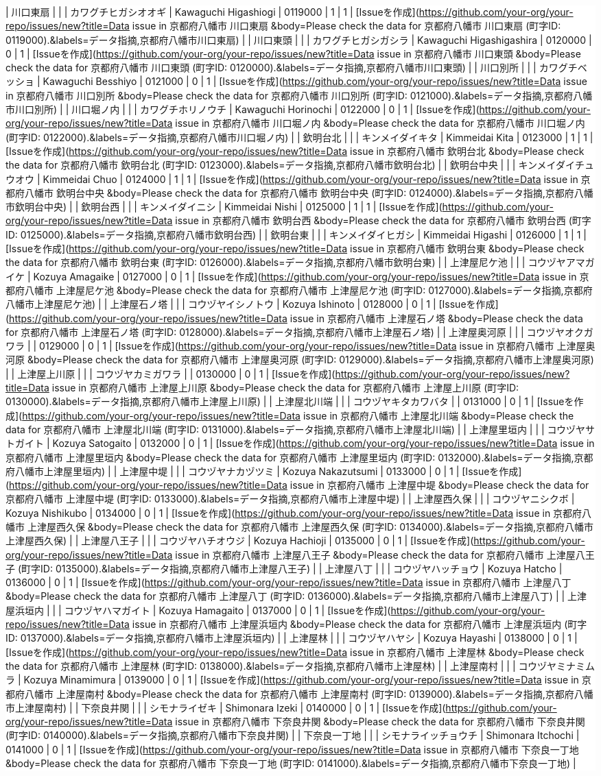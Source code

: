 | 川口東扇 |  |  | カワグチヒガシオオギ   | Kawaguchi Higashiogi | 0119000 | 1 | 1 | [Issueを作成](https://github.com/your-org/your-repo/issues/new?title=Data issue in 京都府八幡市 川口東扇  &body=Please check the data for 京都府八幡市 川口東扇   (町字ID: 0119000).&labels=データ指摘,京都府八幡市川口東扇) |
| 川口東頭 |  |  | カワグチヒガシガシラ   | Kawaguchi Higashigashira | 0120000 | 0 | 1 | [Issueを作成](https://github.com/your-org/your-repo/issues/new?title=Data issue in 京都府八幡市 川口東頭  &body=Please check the data for 京都府八幡市 川口東頭   (町字ID: 0120000).&labels=データ指摘,京都府八幡市川口東頭) |
| 川口別所 |  |  | カワグチベッショ   | Kawaguchi Besshiyo | 0121000 | 0 | 1 | [Issueを作成](https://github.com/your-org/your-repo/issues/new?title=Data issue in 京都府八幡市 川口別所  &body=Please check the data for 京都府八幡市 川口別所   (町字ID: 0121000).&labels=データ指摘,京都府八幡市川口別所) |
| 川口堀ノ内 |  |  | カワグチホリノウチ   | Kawaguchi Horinochi | 0122000 | 0 | 1 | [Issueを作成](https://github.com/your-org/your-repo/issues/new?title=Data issue in 京都府八幡市 川口堀ノ内  &body=Please check the data for 京都府八幡市 川口堀ノ内   (町字ID: 0122000).&labels=データ指摘,京都府八幡市川口堀ノ内) |
| 欽明台北 |  |  | キンメイダイキタ   | Kimmeidai Kita | 0123000 | 1 | 1 | [Issueを作成](https://github.com/your-org/your-repo/issues/new?title=Data issue in 京都府八幡市 欽明台北  &body=Please check the data for 京都府八幡市 欽明台北   (町字ID: 0123000).&labels=データ指摘,京都府八幡市欽明台北) |
| 欽明台中央 |  |  | キンメイダイチュウオウ   | Kimmeidai Chuo | 0124000 | 1 | 1 | [Issueを作成](https://github.com/your-org/your-repo/issues/new?title=Data issue in 京都府八幡市 欽明台中央  &body=Please check the data for 京都府八幡市 欽明台中央   (町字ID: 0124000).&labels=データ指摘,京都府八幡市欽明台中央) |
| 欽明台西 |  |  | キンメイダイニシ   | Kimmeidai Nishi | 0125000 | 1 | 1 | [Issueを作成](https://github.com/your-org/your-repo/issues/new?title=Data issue in 京都府八幡市 欽明台西  &body=Please check the data for 京都府八幡市 欽明台西   (町字ID: 0125000).&labels=データ指摘,京都府八幡市欽明台西) |
| 欽明台東 |  |  | キンメイダイヒガシ   | Kimmeidai Higashi | 0126000 | 1 | 1 | [Issueを作成](https://github.com/your-org/your-repo/issues/new?title=Data issue in 京都府八幡市 欽明台東  &body=Please check the data for 京都府八幡市 欽明台東   (町字ID: 0126000).&labels=データ指摘,京都府八幡市欽明台東) |
| 上津屋尼ケ池 |  |  | コウヅヤアマガイケ   | Kozuya Amagaike | 0127000 | 0 | 1 | [Issueを作成](https://github.com/your-org/your-repo/issues/new?title=Data issue in 京都府八幡市 上津屋尼ケ池  &body=Please check the data for 京都府八幡市 上津屋尼ケ池   (町字ID: 0127000).&labels=データ指摘,京都府八幡市上津屋尼ケ池) |
| 上津屋石ノ塔 |  |  | コウヅヤイシノトウ   | Kozuya Ishinoto | 0128000 | 0 | 1 | [Issueを作成](https://github.com/your-org/your-repo/issues/new?title=Data issue in 京都府八幡市 上津屋石ノ塔  &body=Please check the data for 京都府八幡市 上津屋石ノ塔   (町字ID: 0128000).&labels=データ指摘,京都府八幡市上津屋石ノ塔) |
| 上津屋奥河原 |  |  | コウヅヤオクガワラ   |  | 0129000 | 0 | 1 | [Issueを作成](https://github.com/your-org/your-repo/issues/new?title=Data issue in 京都府八幡市 上津屋奥河原  &body=Please check the data for 京都府八幡市 上津屋奥河原   (町字ID: 0129000).&labels=データ指摘,京都府八幡市上津屋奥河原) |
| 上津屋上川原 |  |  | コウヅヤカミガワラ   |  | 0130000 | 0 | 1 | [Issueを作成](https://github.com/your-org/your-repo/issues/new?title=Data issue in 京都府八幡市 上津屋上川原  &body=Please check the data for 京都府八幡市 上津屋上川原   (町字ID: 0130000).&labels=データ指摘,京都府八幡市上津屋上川原) |
| 上津屋北川端 |  |  | コウヅヤキタカワバタ   |  | 0131000 | 0 | 1 | [Issueを作成](https://github.com/your-org/your-repo/issues/new?title=Data issue in 京都府八幡市 上津屋北川端  &body=Please check the data for 京都府八幡市 上津屋北川端   (町字ID: 0131000).&labels=データ指摘,京都府八幡市上津屋北川端) |
| 上津屋里垣内 |  |  | コウヅヤサトガイト   | Kozuya Satogaito | 0132000 | 0 | 1 | [Issueを作成](https://github.com/your-org/your-repo/issues/new?title=Data issue in 京都府八幡市 上津屋里垣内  &body=Please check the data for 京都府八幡市 上津屋里垣内   (町字ID: 0132000).&labels=データ指摘,京都府八幡市上津屋里垣内) |
| 上津屋中堤 |  |  | コウヅヤナカヅツミ   | Kozuya Nakazutsumi | 0133000 | 0 | 1 | [Issueを作成](https://github.com/your-org/your-repo/issues/new?title=Data issue in 京都府八幡市 上津屋中堤  &body=Please check the data for 京都府八幡市 上津屋中堤   (町字ID: 0133000).&labels=データ指摘,京都府八幡市上津屋中堤) |
| 上津屋西久保 |  |  | コウヅヤニシクボ   | Kozuya Nishikubo | 0134000 | 0 | 1 | [Issueを作成](https://github.com/your-org/your-repo/issues/new?title=Data issue in 京都府八幡市 上津屋西久保  &body=Please check the data for 京都府八幡市 上津屋西久保   (町字ID: 0134000).&labels=データ指摘,京都府八幡市上津屋西久保) |
| 上津屋八王子 |  |  | コウヅヤハチオウジ   | Kozuya Hachioji | 0135000 | 0 | 1 | [Issueを作成](https://github.com/your-org/your-repo/issues/new?title=Data issue in 京都府八幡市 上津屋八王子  &body=Please check the data for 京都府八幡市 上津屋八王子   (町字ID: 0135000).&labels=データ指摘,京都府八幡市上津屋八王子) |
| 上津屋八丁 |  |  | コウヅヤハッチョウ   | Kozuya Hatcho | 0136000 | 0 | 1 | [Issueを作成](https://github.com/your-org/your-repo/issues/new?title=Data issue in 京都府八幡市 上津屋八丁  &body=Please check the data for 京都府八幡市 上津屋八丁   (町字ID: 0136000).&labels=データ指摘,京都府八幡市上津屋八丁) |
| 上津屋浜垣内 |  |  | コウヅヤハマガイト   | Kozuya Hamagaito | 0137000 | 0 | 1 | [Issueを作成](https://github.com/your-org/your-repo/issues/new?title=Data issue in 京都府八幡市 上津屋浜垣内  &body=Please check the data for 京都府八幡市 上津屋浜垣内   (町字ID: 0137000).&labels=データ指摘,京都府八幡市上津屋浜垣内) |
| 上津屋林 |  |  | コウヅヤハヤシ   | Kozuya Hayashi | 0138000 | 0 | 1 | [Issueを作成](https://github.com/your-org/your-repo/issues/new?title=Data issue in 京都府八幡市 上津屋林  &body=Please check the data for 京都府八幡市 上津屋林   (町字ID: 0138000).&labels=データ指摘,京都府八幡市上津屋林) |
| 上津屋南村 |  |  | コウヅヤミナミムラ   | Kozuya Minamimura | 0139000 | 0 | 1 | [Issueを作成](https://github.com/your-org/your-repo/issues/new?title=Data issue in 京都府八幡市 上津屋南村  &body=Please check the data for 京都府八幡市 上津屋南村   (町字ID: 0139000).&labels=データ指摘,京都府八幡市上津屋南村) |
| 下奈良井関 |  |  | シモナライゼキ   | Shimonara Izeki | 0140000 | 0 | 1 | [Issueを作成](https://github.com/your-org/your-repo/issues/new?title=Data issue in 京都府八幡市 下奈良井関  &body=Please check the data for 京都府八幡市 下奈良井関   (町字ID: 0140000).&labels=データ指摘,京都府八幡市下奈良井関) |
| 下奈良一丁地 |  |  | シモナライッチョウチ   | Shimonara Itchochi | 0141000 | 0 | 1 | [Issueを作成](https://github.com/your-org/your-repo/issues/new?title=Data issue in 京都府八幡市 下奈良一丁地  &body=Please check the data for 京都府八幡市 下奈良一丁地   (町字ID: 0141000).&labels=データ指摘,京都府八幡市下奈良一丁地) |